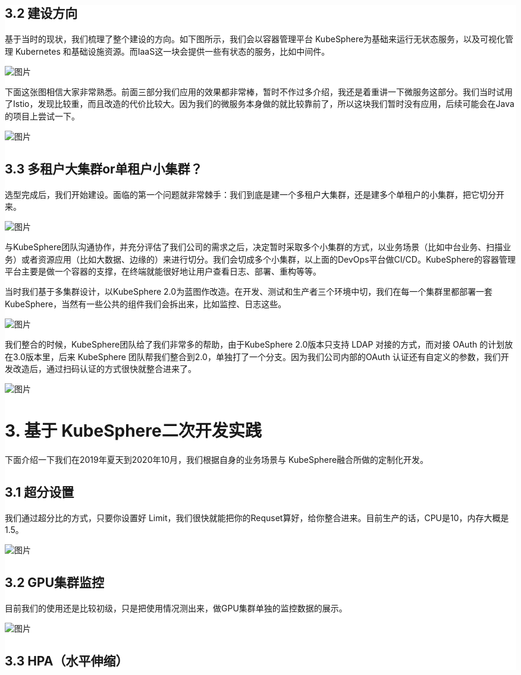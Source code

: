 ## 3.2 建设方向

基于当时的现状，我们梳理了整个建设的方向。如下图所示，我们会以容器管理平台 KubeSphere为基础来运行无状态服务，以及可视化管理 Kubernetes 和基础设施资源。而IaaS这一块会提供一些有状态的服务，比如中间件。

![图片](https://mmbiz.qpic.cn/mmbiz_png/D727NicjCjMPxLeMyYXgicia7KANMGI1VjLSLAubyIhXcUicGKLQicgBEXakpbZyVxg9RsxNwnmzpjdhnxt1g7k3elA/640?wx_fmt=png&tp=webp&wxfrom=5&wx_lazy=1&wx_co=1)



下面这张图相信大家非常熟悉。前面三部分我们应用的效果都非常棒，暂时不作过多介绍，我还是着重讲一下微服务这部分。我们当时试用了Istio，发现比较重，而且改造的代价比较大。因为我们的微服务本身做的就比较靠前了，所以这块我们暂时没有应用，后续可能会在Java的项目上尝试一下。

![图片](https://mmbiz.qpic.cn/mmbiz_png/D727NicjCjMPxLeMyYXgicia7KANMGI1VjLh37XSsmiaLPVhwBFic2ic4cpnwMCVlJBN1tmibsgVJRsfoSaoDkCW19bqQ/640?wx_fmt=png&tp=webp&wxfrom=5&wx_lazy=1&wx_co=1)

## 3.3 多租户大集群or单租户小集群？

选型完成后，我们开始建设。面临的第一个问题就非常棘手：我们到底是建一个多租户大集群，还是建多个单租户的小集群，把它切分开来。

![图片](https://mmbiz.qpic.cn/mmbiz_png/D727NicjCjMPxLeMyYXgicia7KANMGI1VjLh0RhUYqCkbDlWcv8ZKIz140tf443aWmXxIrUQvovEFqNIE73SwT5XA/640?wx_fmt=png&tp=webp&wxfrom=5&wx_lazy=1&wx_co=1)

与KubeSphere团队沟通协作，并充分评估了我们公司的需求之后，决定暂时采取多个小集群的方式，以业务场景（比如中台业务、扫描业务）或者资源应用（比如大数据、边缘的）来进行切分。我们会切成多个小集群，以上面的DevOps平台做CI/CD。KubeSphere的容器管理平台主要是做一个容器的支撑，在终端就能很好地让用户查看日志、部署、重构等等。

当时我们基于多集群设计，以KubeSphere 2.0为蓝图作改造。在开发、测试和生产者三个环境中切，我们在每一个集群里都部署一套KubeSphere，当然有一些公共的组件我们会拆出来，比如监控、日志这些。

![图片](https://mmbiz.qpic.cn/mmbiz_png/D727NicjCjMPxLeMyYXgicia7KANMGI1VjLgKXNZIgSjOuxP4vkCmuOEcm7hWBLrXjmylzsJPRyqomfKYVMnmmRXQ/640?wx_fmt=png&tp=webp&wxfrom=5&wx_lazy=1&wx_co=1)

我们整合的时候，KubeSphere团队给了我们非常多的帮助，由于KubeSphere 2.0版本只支持 LDAP 对接的方式，而对接 OAuth 的计划放在3.0版本里，后来 KubeSphere  团队帮我们整合到2.0，单独打了一个分支。因为我们公司内部的OAuth  认证还有自定义的参数，我们开发改造后，通过扫码认证的方式很快就整合进来了。

![图片](https://mmbiz.qpic.cn/mmbiz_png/D727NicjCjMPxLeMyYXgicia7KANMGI1VjL6ibqVIJdB0pXUMr0HaCzTkOnVnichTWxNZ2Pq1a1SR2va16fa0z9G4gw/640?wx_fmt=png&tp=webp&wxfrom=5&wx_lazy=1&wx_co=1)

# 3. 基于 KubeSphere二次开发实践

下面介绍一下我们在2019年夏天到2020年10月，我们根据自身的业务场景与 KubeSphere融合所做的定制化开发。

## 3.1 超分设置

我们通过超分比的方式，只要你设置好 Limit，我们很快就能把你的Requset算好，给你整合进来。目前生产的话，CPU是10，内存大概是1.5。

![图片](https://mmbiz.qpic.cn/mmbiz_png/D727NicjCjMPxLeMyYXgicia7KANMGI1VjLoc7jNqzGD120wZyqw1C2iavbLIRWMeTzeuMuBFE7OWIjVK6l2Xbg5sw/640?wx_fmt=png&tp=webp&wxfrom=5&wx_lazy=1&wx_co=1)

## 3.2 GPU集群监控

目前我们的使用还是比较初级，只是把使用情况测出来，做GPU集群单独的监控数据的展示。

![图片](https://mmbiz.qpic.cn/mmbiz_png/D727NicjCjMPxLeMyYXgicia7KANMGI1VjLhQnCicvCxcclYO4qgUFdlY2agibLYdrHwb05qn4DLJ8UrcSgkOdZ4nbQ/640?wx_fmt=png&tp=webp&wxfrom=5&wx_lazy=1&wx_co=1)

## 3.3 HPA（水平伸缩）
